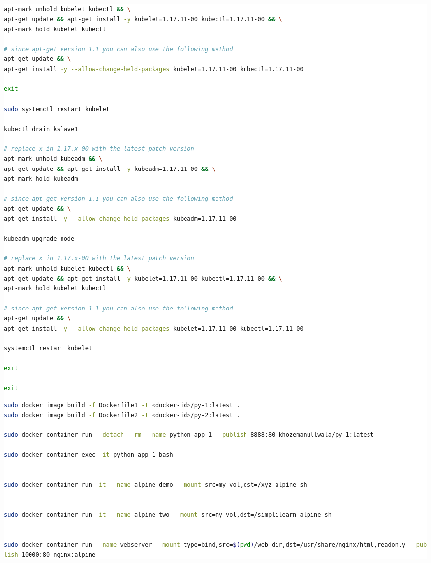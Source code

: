 ```bash
apt-mark unhold kubelet kubectl && \
apt-get update && apt-get install -y kubelet=1.17.11-00 kubectl=1.17.11-00 && \
apt-mark hold kubelet kubectl

# since apt-get version 1.1 you can also use the following method
apt-get update && \
apt-get install -y --allow-change-held-packages kubelet=1.17.11-00 kubectl=1.17.11-00

exit

sudo systemctl restart kubelet

kubectl drain kslave1

# replace x in 1.17.x-00 with the latest patch version
apt-mark unhold kubeadm && \
apt-get update && apt-get install -y kubeadm=1.17.11-00 && \
apt-mark hold kubeadm

# since apt-get version 1.1 you can also use the following method
apt-get update && \
apt-get install -y --allow-change-held-packages kubeadm=1.17.11-00

kubeadm upgrade node

# replace x in 1.17.x-00 with the latest patch version
apt-mark unhold kubelet kubectl && \
apt-get update && apt-get install -y kubelet=1.17.11-00 kubectl=1.17.11-00 && \
apt-mark hold kubelet kubectl

# since apt-get version 1.1 you can also use the following method
apt-get update && \
apt-get install -y --allow-change-held-packages kubelet=1.17.11-00 kubectl=1.17.11-00

systemctl restart kubelet

exit

exit

```


```bash
sudo docker image build -f Dockerfile1 -t <docker-id>/py-1:latest .
sudo docker image build -f Dockerfile2 -t <docker-id>/py-2:latest .

sudo docker container run --detach --rm --name python-app-1 --publish 8888:80 khozemanullwala/py-1:latest

sudo docker container exec -it python-app-1 bash


sudo docker container run -it --name alpine-demo --mount src=my-vol,dst=/xyz alpine sh


sudo docker container run -it --name alpine-two --mount src=my-vol,dst=/simplilearn alpine sh


sudo docker container run --name webserver --mount type=bind,src=$(pwd)/web-dir,dst=/usr/share/nginx/html,readonly --publish 10000:80 nginx:alpine
```
